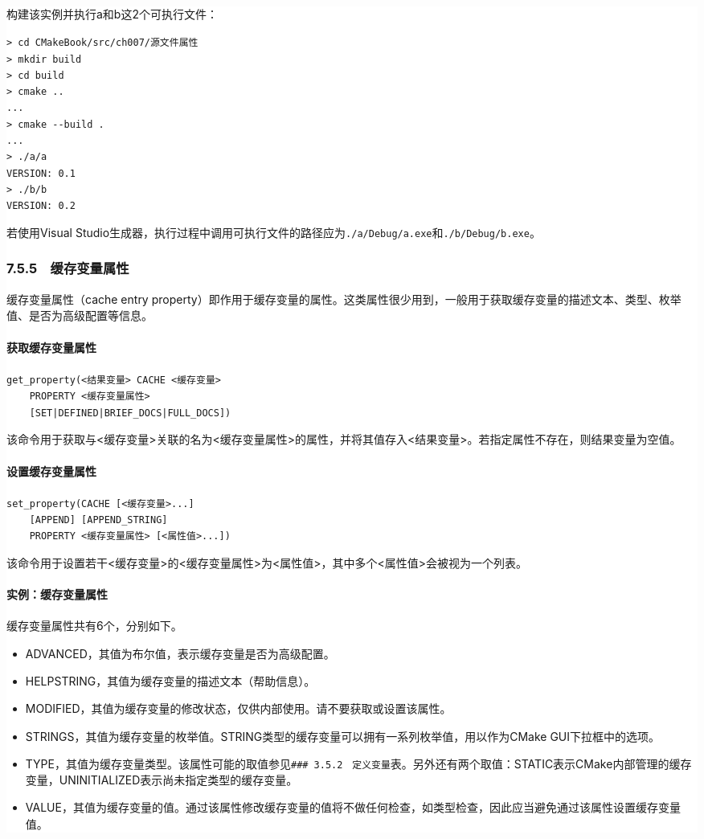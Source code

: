 构建该实例并执行a和b这2个可执行文件：

```
> cd CMakeBook/src/ch007/源文件属性
> mkdir build
> cd build
> cmake ..
...
> cmake --build .
...
> ./a/a
VERSION: 0.1
> ./b/b
VERSION: 0.2
```

若使用Visual Studio生成器，执行过程中调用可执行文件的路径应为`./a/Debug/a.exe`和`./b/Debug/b.exe`。

### 7.5.5　缓存变量属性

缓存变量属性（cache entry property）即作用于缓存变量的属性。这类属性很少用到，一般用于获取缓存变量的描述文本、类型、枚举值、是否为高级配置等信息。

#### 获取缓存变量属性

```
get_property(<结果变量> CACHE <缓存变量>
    PROPERTY <缓存变量属性> 
    [SET|DEFINED|BRIEF_DOCS|FULL_DOCS])
```

该命令用于获取与<缓存变量>关联的名为<缓存变量属性>的属性，并将其值存入<结果变量>。若指定属性不存在，则结果变量为空值。

#### 设置缓存变量属性

```
set_property(CACHE [<缓存变量>...]
    [APPEND] [APPEND_STRING] 
    PROPERTY <缓存变量属性> [<属性值>...])
```

该命令用于设置若干<缓存变量>的<缓存变量属性>为<属性值>，其中多个<属性值>会被视为一个列表。

#### 实例：缓存变量属性

缓存变量属性共有6个，分别如下。

- ADVANCED，其值为布尔值，表示缓存变量是否为高级配置。

- HELPSTRING，其值为缓存变量的描述文本（帮助信息）。

- MODIFIED，其值为缓存变量的修改状态，仅供内部使用。请不要获取或设置该属性。

- STRINGS，其值为缓存变量的枚举值。STRING类型的缓存变量可以拥有一系列枚举值，用以作为CMake GUI下拉框中的选项。

- TYPE，其值为缓存变量类型。该属性可能的取值参见`### 3.5.2　定义变量`表。另外还有两个取值：STATIC表示CMake内部管理的缓存变量，UNINITIALIZED表示尚未指定类型的缓存变量。

- VALUE，其值为缓存变量的值。通过该属性修改缓存变量的值将不做任何检查，如类型检查，因此应当避免通过该属性设置缓存变量值。
